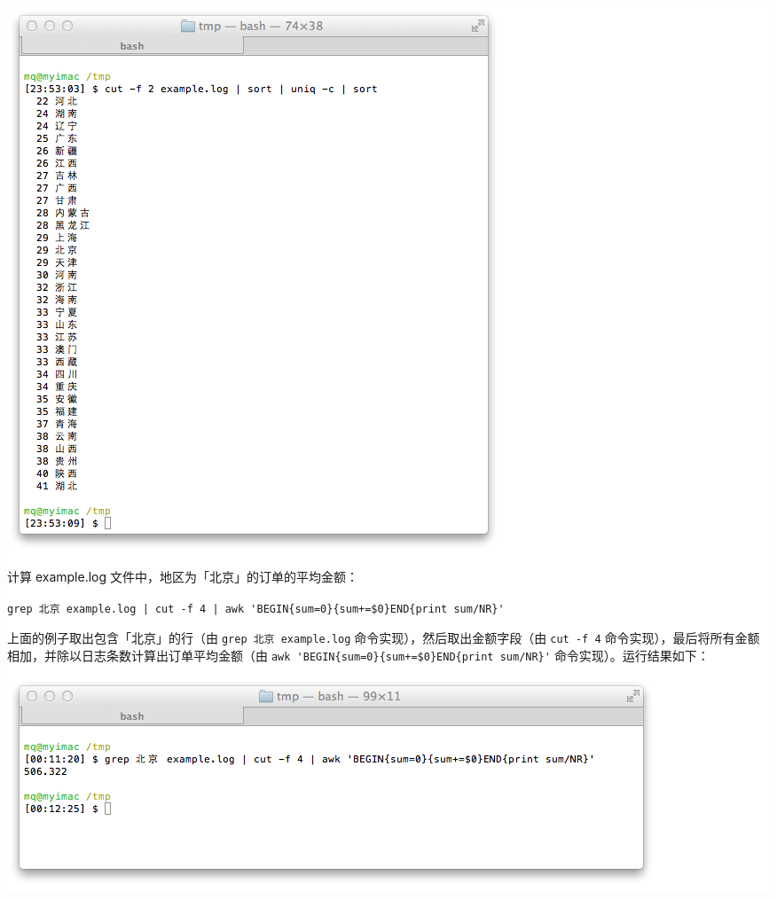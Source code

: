 ![管道1](/static/2015/text_data_analysis_13.png)

计算 example.log 文件中，地区为「北京」的订单的平均金额：

    grep 北京 example.log | cut -f 4 | awk 'BEGIN{sum=0}{sum+=$0}END{print sum/NR}'

上面的例子取出包含「北京」的行（由 `grep 北京 example.log` 命令实现），然后取出金额字段（由 `cut -f 4` 命令实现），最后将所有金额相加，并除以日志条数计算出订单平均金额（由 `awk 'BEGIN{sum=0}{sum+=$0}END{print sum/NR}'` 命令实现）。运行结果如下：

![管道2](/static/2015/text_data_analysis_14.png)
